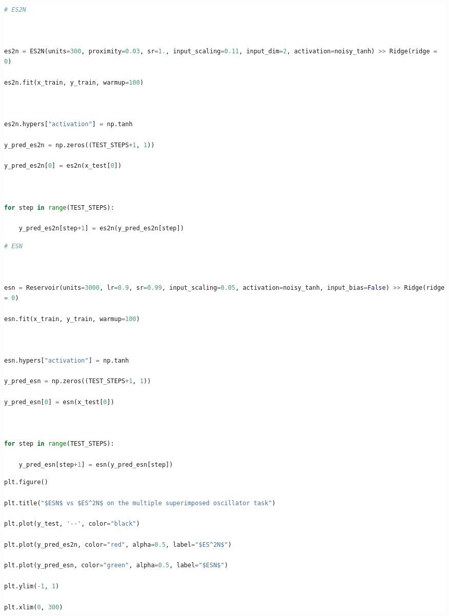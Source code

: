 ```python
# ES2N



es2n = ES2N(units=300, proximity=0.03, sr=1., input_scaling=0.11, input_dim=2, activation=noisy_tanh) >> Ridge(ridge = 0)

es2n.fit(x_train, y_train, warmup=100)



es2n.hypers["activation"] = np.tanh

y_pred_es2n = np.zeros((TEST_STEPS+1, 1))

y_pred_es2n[0] = es2n(x_test[0])



for step in range(TEST_STEPS):

    y_pred_es2n[step+1] = es2n(y_pred_es2n[step])
```

```python
# ESN



esn = Reservoir(units=3000, lr=0.9, sr=0.99, input_scaling=0.05, activation=noisy_tanh, input_bias=False) >> Ridge(ridge = 0)

esn.fit(x_train, y_train, warmup=100)



esn.hypers["activation"] = np.tanh

y_pred_esn = np.zeros((TEST_STEPS+1, 1))

y_pred_esn[0] = esn(x_test[0])



for step in range(TEST_STEPS):

    y_pred_esn[step+1] = esn(y_pred_esn[step])
```

```python
plt.figure()

plt.title("$ESN$ vs $ES^2N$ on the multiple superimposed oscillator task")

plt.plot(y_test, '--', color="black")

plt.plot(y_pred_es2n, color="red", alpha=0.5, label="$ES^2N$")

plt.plot(y_pred_esn, color="green", alpha=0.5, label="$ESN$")

plt.ylim(-1, 1)

plt.xlim(0, 300)

```